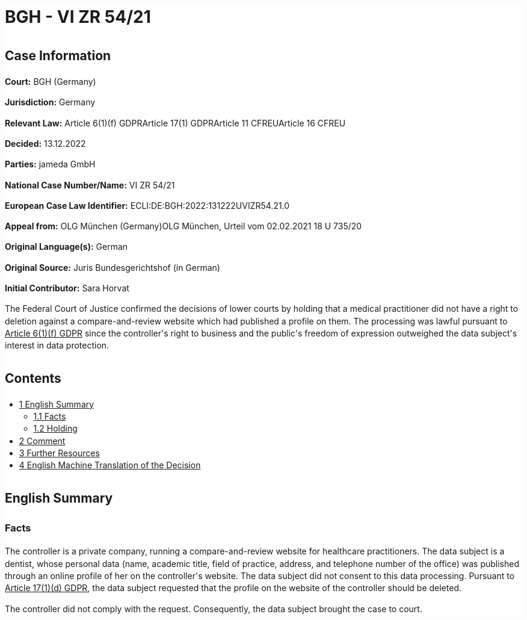 # BGH - VI ZR 54/21

## Case Information

**Court:** BGH (Germany)

**Jurisdiction:** Germany

**Relevant Law:** Article 6(1)(f) GDPRArticle 17(1) GDPRArticle 11 CFREUArticle 16 CFREU

**Decided:** 13.12.2022

**Parties:** jameda GmbH

**National Case Number/Name:** VI ZR 54/21

**European Case Law Identifier:** ECLI:DE:BGH:2022:131222UVIZR54.21.0

**Appeal from:** OLG München (Germany)OLG München, Urteil vom 02.02.2021 18 U 735/20

**Original Language(s):** German

**Original Source:** Juris Bundesgerichtshof (in German)

**Initial Contributor:** Sara Horvat

The Federal Court of Justice confirmed the decisions of lower courts by holding that a medical practitioner did not have a right to deletion against a compare-and-review website which had published a profile on them. The processing was lawful pursuant to [Article 6(1)(f) GDPR](/index.php?title=Article_6_GDPR#1f "Article 6 GDPR") since the controller's right to business and the public's freedom of expression outweighed the data subject's interest in data protection.

## Contents

*   [1 English Summary](#English_Summary)
    *   [1.1 Facts](#Facts)
    *   [1.2 Holding](#Holding)
*   [2 Comment](#Comment)
*   [3 Further Resources](#Further_Resources)
*   [4 English Machine Translation of the Decision](#English_Machine_Translation_of_the_Decision)

## English Summary

### Facts

The controller is a private company, running a compare-and-review website for healthcare practitioners. The data subject is a dentist, whose personal data (name, academic title, field of practice, address, and telephone number of the office) was published through an online profile of her on the controller's website. The data subject did not consent to this data processing. Pursuant to [Article 17(1)(d) GDPR](/index.php?title=Article_17_GDPR#1d "Article 17 GDPR"), the data subject requested that the profile on the website of the controller should be deleted.

The controller did not comply with the request. Consequently, the data subject brought the case to court.
